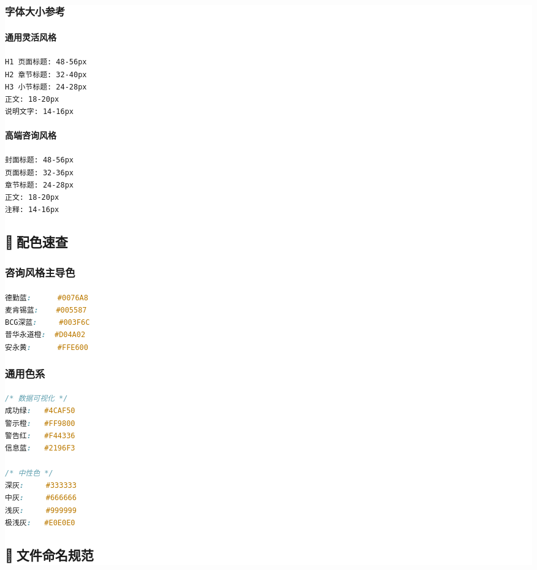 ### 字体大小参考

#### 通用灵活风格

```
H1 页面标题: 48-56px
H2 章节标题: 32-40px
H3 小节标题: 24-28px
正文: 18-20px
说明文字: 14-16px
```

#### 高端咨询风格

```
封面标题: 48-56px
页面标题: 32-36px
章节标题: 24-28px
正文: 18-20px
注释: 14-16px
```

## 🎨 配色速查

### 咨询风格主导色

```css
德勤蓝:      #0076A8
麦肯锡蓝:    #005587
BCG深蓝:     #003F6C
普华永道橙:  #D04A02
安永黄:      #FFE600
```

### 通用色系

```css
/* 数据可视化 */
成功绿:   #4CAF50
警示橙:   #FF9800
警告红:   #F44336
信息蓝:   #2196F3

/* 中性色 */
深灰:     #333333
中灰:     #666666
浅灰:     #999999
极浅灰:   #E0E0E0
```

## 📁 文件命名规范
